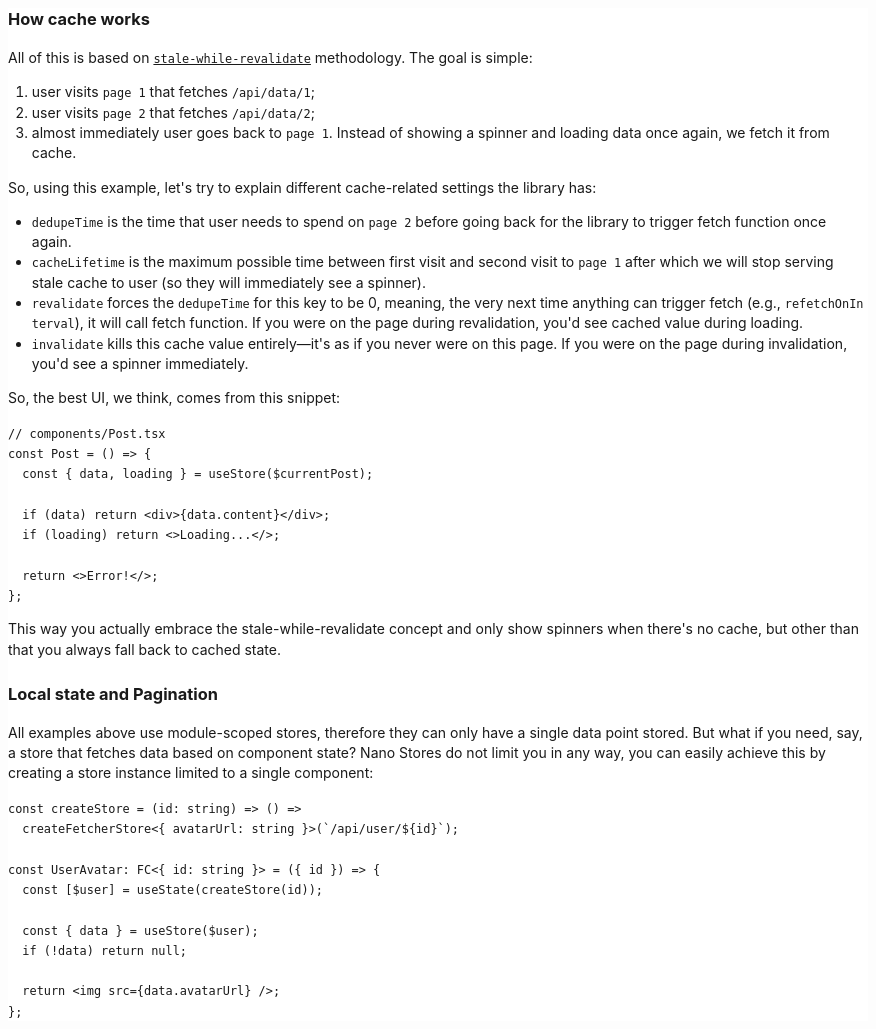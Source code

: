 ### How cache works

All of this is based on [`stale-while-revalidate`](https://tools.ietf.org/html/rfc5861) methodology. The goal is simple:

1. user visits `page 1` that fetches `/api/data/1`;
2. user visits `page 2` that fetches `/api/data/2`;
3. almost immediately user goes back to `page 1`. Instead of showing a spinner and loading data once again, we fetch it from cache.

So, using this example, let's try to explain different cache-related settings the library has:

- `dedupeTime` is the time that user needs to spend on `page 2` before going back for the library to trigger fetch function once again.
- `cacheLifetime` is the maximum possible time between first visit and second visit to `page 1` after which we will stop serving stale cache to user (so they will immediately see a spinner).
- `revalidate` forces the `dedupeTime` for this key to be 0, meaning, the very next time anything can trigger fetch (e.g., `refetchOnInterval`), it will call fetch function. If you were on the page during revalidation, you'd see cached value during loading.
- `invalidate` kills this cache value entirely—it's as if you never were on this page. If you were on the page during invalidation, you'd see a spinner immediately.

So, the best UI, we think, comes from this snippet:

```tsx
// components/Post.tsx
const Post = () => {
  const { data, loading } = useStore($currentPost);

  if (data) return <div>{data.content}</div>;
  if (loading) return <>Loading...</>;
  
  return <>Error!</>;
};
```

This way you actually embrace the stale-while-revalidate concept and only show spinners when there's no cache, but other than that you always fall back to cached state.

### Local state and Pagination

All examples above use module-scoped stores, therefore they can only have a single
data point stored. But what if you need, say, a store that fetches data based on
component state? Nano Stores do not limit you in any way, you can easily achieve
this by creating a store instance limited to a single component:

```tsx
const createStore = (id: string) => () =>
  createFetcherStore<{ avatarUrl: string }>(`/api/user/${id}`);

const UserAvatar: FC<{ id: string }> = ({ id }) => {
  const [$user] = useState(createStore(id));

  const { data } = useStore($user);
  if (!data) return null;

  return <img src={data.avatarUrl} />;
};
```
